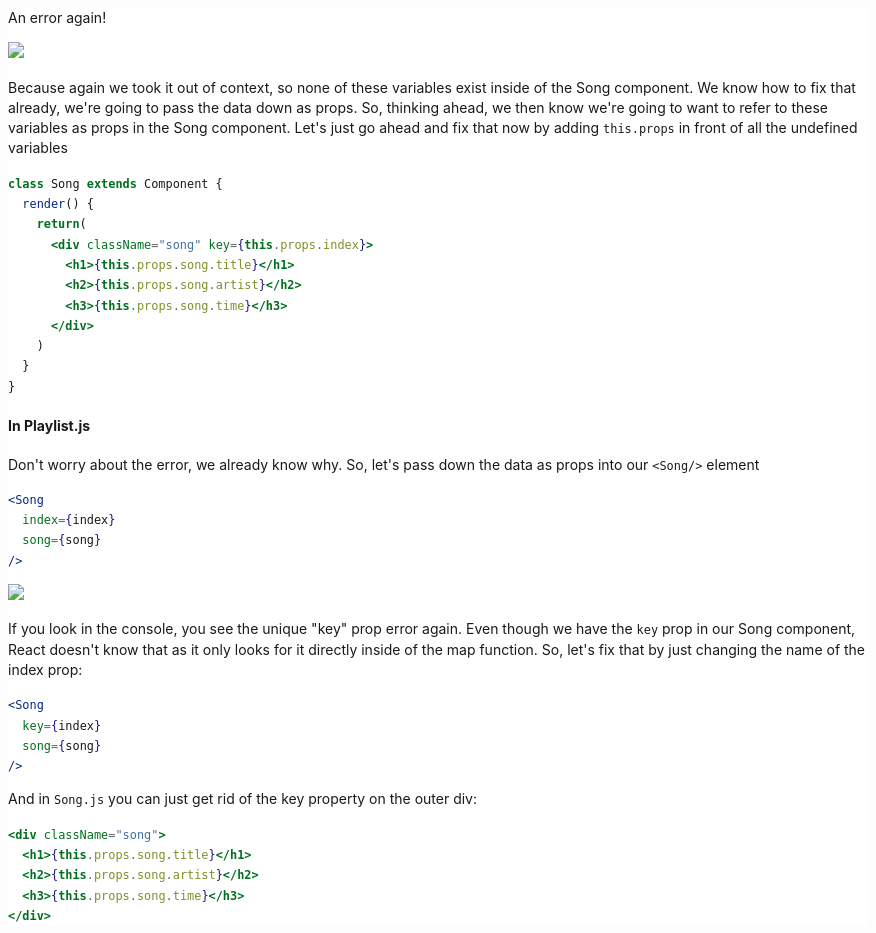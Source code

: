 An error again! 

![](https://i.imgur.com/1xtmeaC.png)

Because again we took it out of context, so none of these variables exist inside of the Song component. We know how to fix that already, we're going to pass the data down as props. So, thinking ahead, we then know we're going to want to refer to these variables as props in the Song component. Let's just go ahead and fix that now by adding `this.props` in front of all the undefined variables 

```jsx
class Song extends Component {
  render() {
    return(
      <div className="song" key={this.props.index}>
        <h1>{this.props.song.title}</h1>
        <h2>{this.props.song.artist}</h2>
        <h3>{this.props.song.time}</h3>
      </div>
    )
  }
}
```

#### In Playlist.js 

Don't worry about the error, we already know why. So, let's pass down the data as props into our `<Song/>` element 

```jsx
<Song
  index={index}
  song={song}
/>
```

![](https://i.imgur.com/wGKTpSk.png)

If you look in the console, you see the unique "key" prop error again. Even though we have the `key` prop in our Song component, React doesn't know that as it only looks for it directly inside of the map function. So, let's fix that by just changing the name of the index prop: 

```jsx
<Song 
  key={index}
  song={song}
/>
```

And in `Song.js` you can just get rid of the key property on the outer div: 

```jsx
<div className="song">
  <h1>{this.props.song.title}</h1>
  <h2>{this.props.song.artist}</h2>
  <h3>{this.props.song.time}</h3>
</div>
```
